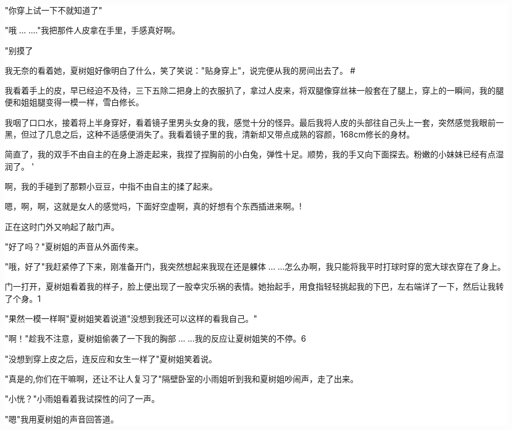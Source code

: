 
"你穿上试一下不就知道了"



"哦 ... ...."我把那件人皮拿在手里，手感真好啊。



"别摸了





我无奈的看着她，夏树姐好像明白了什么，笑了笑说："贴身穿上"，说完便从我的房间出去了。 #



我看着手上的皮，早已经迫不及待，三下五除二把身上的衣服扒了，拿过人皮来，将双腿像穿丝袜一般套在了腿上，穿上的一瞬间，我的腿便和姐姐腿变得一模一样，雪白修长。



我咽了口口水，接着将上半身穿好，看着镜子里男头女身的我，感觉十分的怪异。最后我将人皮的头部往自己头上一套，突然感觉我眼前一黑，但过了几息之后，这种不适感便消失了。我看着镜子里的我，清新却又带点成熟的容颜，168cm修长的身材。



简直了，我的双手不由自主的在身上游走起来，我捏了捏胸前的小白兔，弹性十足。顺势，我的手又向下面探去。粉嫩的小妹妹已经有点湿润了。 '



啊，我的手碰到了那颗小豆豆，中指不由自主的揉了起来。



嗯，啊，啊，这就是女人的感觉吗，下面好空虚啊，真的好想有个东西插进来啊。!



正在这时门外又响起了敲门声。



"好了吗？"夏树姐的声音从外面传来。



"哦，好了"我赶紧停了下来，刚准备开门，我突然想起来我现在还是躶体 ... ...怎么办啊，我只能将我平时打球时穿的宽大球衣穿在了身上。



门一打开，夏树姐看着我的样子，脸上便出现了一股幸灾乐祸的表情。她抬起手，用食指轻轻挑起我的下巴，左右端详了一下，然后让我转了个身。1



"果然一模一样啊"夏树姐笑着说道"没想到我还可以这样的看我自己。"



"啊！"趁我不注意，夏树姐偷袭了一下我的胸部 ... ...我的反应让夏树姐笑的不停。6



"没想到穿上皮之后，连反应和女生一样了"夏树姐笑着说。



"真是的,你们在干嘛啊，还让不让人复习了"隔壁卧室的小雨姐听到我和夏树姐吵闹声，走了出来。



"小恍？"小雨姐看着我试探性的问了一声。



"嗯"我用夏树姐的声音回答道。
